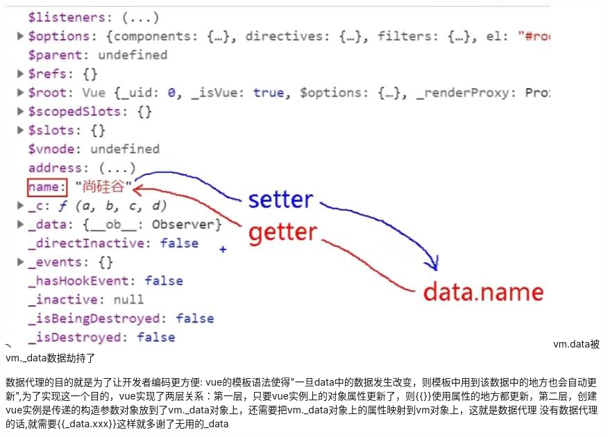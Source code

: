![VUE-MVVM](../VUE-JS/pic/vue-data-proxy-schematic.jpg)
vm.data被vm._data数据劫持了

数据代理的目的就是为了让开发者编码更方便:
vue的模板语法使得"一旦data中的数据发生改变，则模板中用到该数据中的地方也会自动更新",为了实现这一个目的，vue实现了两层关系：第一层，只要vue实例上的对象属性更新了，则{{}}使用属性的地方都更新，第二层，创建vue实例是传递的构造参数对象放到了vm._data对象上，还需要把vm._data对象上的属性映射到vm对象上，这就是数据代理 
没有数据代理的话,就需要{{_data.xxx}}这样就多谢了无用的_data